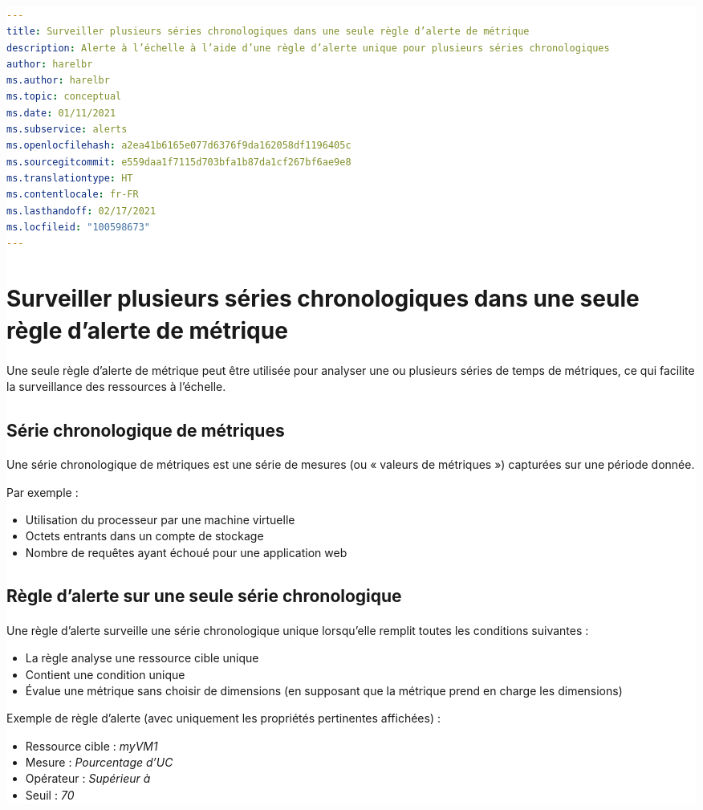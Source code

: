 ```yaml
---
title: Surveiller plusieurs séries chronologiques dans une seule règle d’alerte de métrique
description: Alerte à l’échelle à l’aide d’une règle d’alerte unique pour plusieurs séries chronologiques
author: harelbr
ms.author: harelbr
ms.topic: conceptual
ms.date: 01/11/2021
ms.subservice: alerts
ms.openlocfilehash: a2ea41b6165e077d6376f9da162058df1196405c
ms.sourcegitcommit: e559daa1f7115d703bfa1b87da1cf267bf6ae9e8
ms.translationtype: HT
ms.contentlocale: fr-FR
ms.lasthandoff: 02/17/2021
ms.locfileid: "100598673"
---
```

# <a name="monitor-multiple-time-series-in-a-single-metric-alert-rule"></a>Surveiller plusieurs séries chronologiques dans une seule règle d’alerte de métrique

Une seule règle d’alerte de métrique peut être utilisée pour analyser une ou plusieurs séries de temps de métriques, ce qui facilite la surveillance des ressources à l’échelle.

## <a name="metric-time-series"></a>Série chronologique de métriques

Une série chronologique de métriques est une série de mesures (ou « valeurs de métriques ») capturées sur une période donnée. 

Par exemple :

- Utilisation du processeur par une machine virtuelle
- Octets entrants dans un compte de stockage
- Nombre de requêtes ayant échoué pour une application web



## <a name="alert-rule-on-a-single-time-series"></a>Règle d’alerte sur une seule série chronologique
Une règle d’alerte surveille une série chronologique unique lorsqu’elle remplit toutes les conditions suivantes :
-   La règle analyse une ressource cible unique 
-   Contient une condition unique
-   Évalue une métrique sans choisir de dimensions (en supposant que la métrique prend en charge les dimensions)

Exemple de règle d’alerte (avec uniquement les propriétés pertinentes affichées) :
-   Ressource cible : *myVM1*
-   Mesure : *Pourcentage d’UC*
-   Opérateur : *Supérieur à*
-   Seuil : *70*
